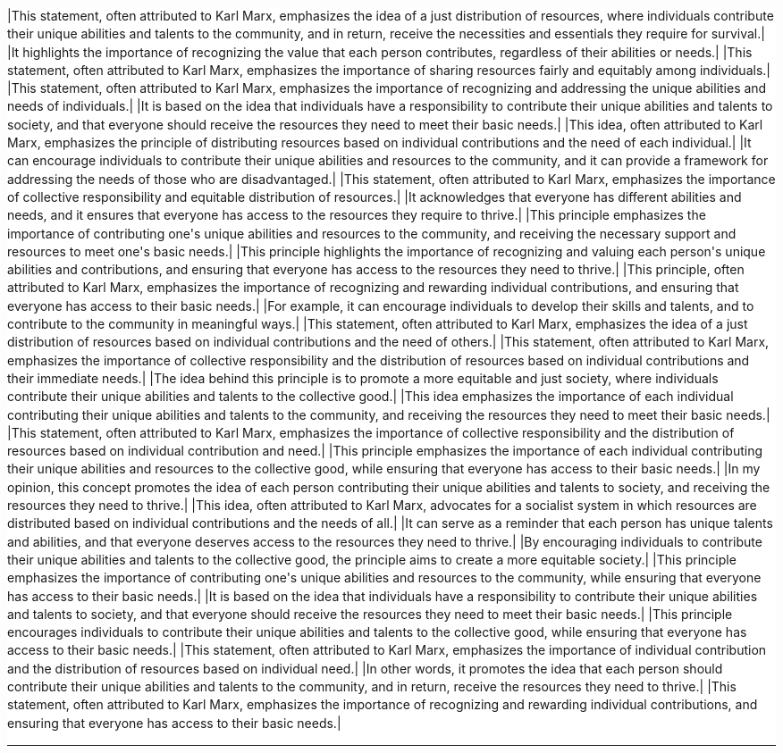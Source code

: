 |This statement, often attributed to Karl Marx, emphasizes the idea of a just distribution of resources, where individuals contribute their unique abilities and talents to the community, and in return, receive the necessities and essentials they require for survival.|
|It highlights the importance of recognizing the value that each person contributes, regardless of their abilities or needs.|
|This statement, often attributed to Karl Marx, emphasizes the importance of sharing resources fairly and equitably among individuals.|
|This statement, often attributed to Karl Marx, emphasizes the importance of recognizing and addressing the unique abilities and needs of individuals.|
|It is based on the idea that individuals have a responsibility to contribute their unique abilities and talents to society, and that everyone should receive the resources they need to meet their basic needs.|
|This idea, often attributed to Karl Marx, emphasizes the principle of distributing resources based on individual contributions and the need of each individual.|
|It can encourage individuals to contribute their unique abilities and resources to the community, and it can provide a framework for addressing the needs of those who are disadvantaged.|
|This statement, often attributed to Karl Marx, emphasizes the importance of collective responsibility and equitable distribution of resources.|
|It acknowledges that everyone has different abilities and needs, and it ensures that everyone has access to the resources they require to thrive.|
|This principle emphasizes the importance of contributing one's unique abilities and resources to the community, and receiving the necessary support and resources to meet one's basic needs.|
|This principle highlights the importance of recognizing and valuing each person's unique abilities and contributions, and ensuring that everyone has access to the resources they need to thrive.|
|This principle, often attributed to Karl Marx, emphasizes the importance of recognizing and rewarding individual contributions, and ensuring that everyone has access to their basic needs.|
|For example, it can encourage individuals to develop their skills and talents, and to contribute to the community in meaningful ways.|
|This statement, often attributed to Karl Marx, emphasizes the idea of a just distribution of resources based on individual contributions and the need of others.|
|This statement, often attributed to Karl Marx, emphasizes the importance of collective responsibility and the distribution of resources based on individual contributions and their immediate needs.|
|The idea behind this principle is to promote a more equitable and just society, where individuals contribute their unique abilities and talents to the collective good.|
|This idea emphasizes the importance of each individual contributing their unique abilities and talents to the community, and receiving the resources they need to meet their basic needs.|
|This statement, often attributed to Karl Marx, emphasizes the importance of collective responsibility and the distribution of resources based on individual contribution and need.|
|This principle emphasizes the importance of each individual contributing their unique abilities and resources to the collective good, while ensuring that everyone has access to their basic needs.|
|In my opinion, this concept promotes the idea of each person contributing their unique abilities and talents to society, and receiving the resources they need to thrive.|
|This idea, often attributed to Karl Marx, advocates for a socialist system in which resources are distributed based on individual contributions and the needs of all.|
|It can serve as a reminder that each person has unique talents and abilities, and that everyone deserves access to the resources they need to thrive.|
|By encouraging individuals to contribute their unique abilities and talents to the collective good, the principle aims to create a more equitable society.|
|This principle emphasizes the importance of contributing one's unique abilities and resources to the community, while ensuring that everyone has access to their basic needs.|
|It is based on the idea that individuals have a responsibility to contribute their unique abilities and talents to society, and that everyone should receive the resources they need to meet their basic needs.|
|This principle encourages individuals to contribute their unique abilities and talents to the collective good, while ensuring that everyone has access to their basic needs.|
|This statement, often attributed to Karl Marx, emphasizes the importance of individual contribution and the distribution of resources based on individual need.|
|In other words, it promotes the idea that each person should contribute their unique abilities and talents to the community, and in return, receive the resources they need to thrive.|
|This statement, often attributed to Karl Marx, emphasizes the importance of recognizing and rewarding individual contributions, and ensuring that everyone has access to their basic needs.|

---
